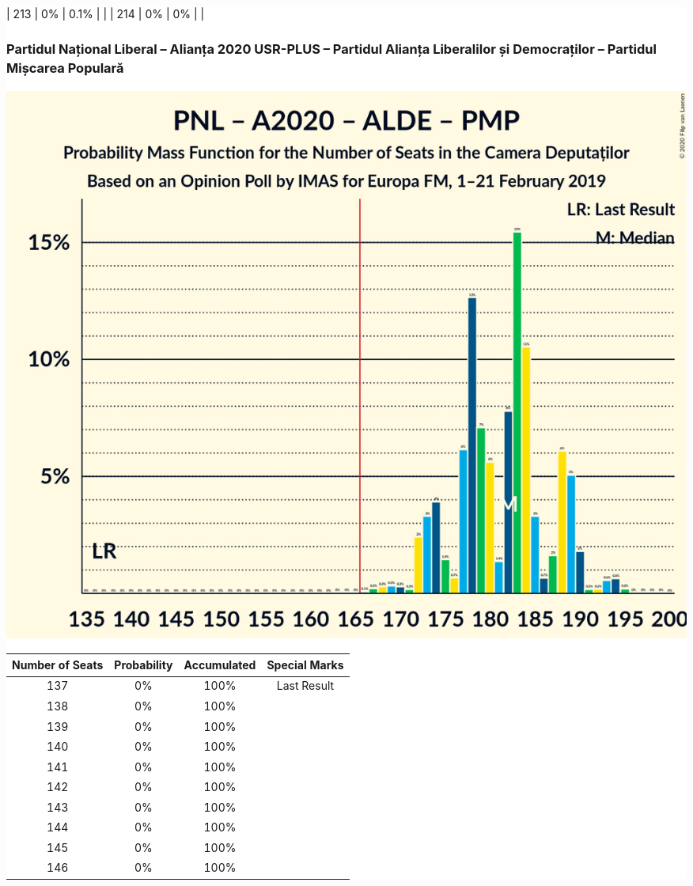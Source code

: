 | 213 | 0% | 0.1% |  |
| 214 | 0% | 0% |  |

### Partidul Național Liberal – Alianța 2020 USR-PLUS – Partidul Alianța Liberalilor și Democraților – Partidul Mișcarea Populară

![Graph with seats probability mass function not yet produced](2019-02-21-IMAS-coalitions-seats-pmf-pnl–a2020–alde–pmp.png "Seats Probability Mass Function")

| Number of Seats | Probability | Accumulated | Special Marks |
|:---------------:|:-----------:|:-----------:|:-------------:|
| 137 | 0% | 100% | Last Result |
| 138 | 0% | 100% |  |
| 139 | 0% | 100% |  |
| 140 | 0% | 100% |  |
| 141 | 0% | 100% |  |
| 142 | 0% | 100% |  |
| 143 | 0% | 100% |  |
| 144 | 0% | 100% |  |
| 145 | 0% | 100% |  |
| 146 | 0% | 100% |  |